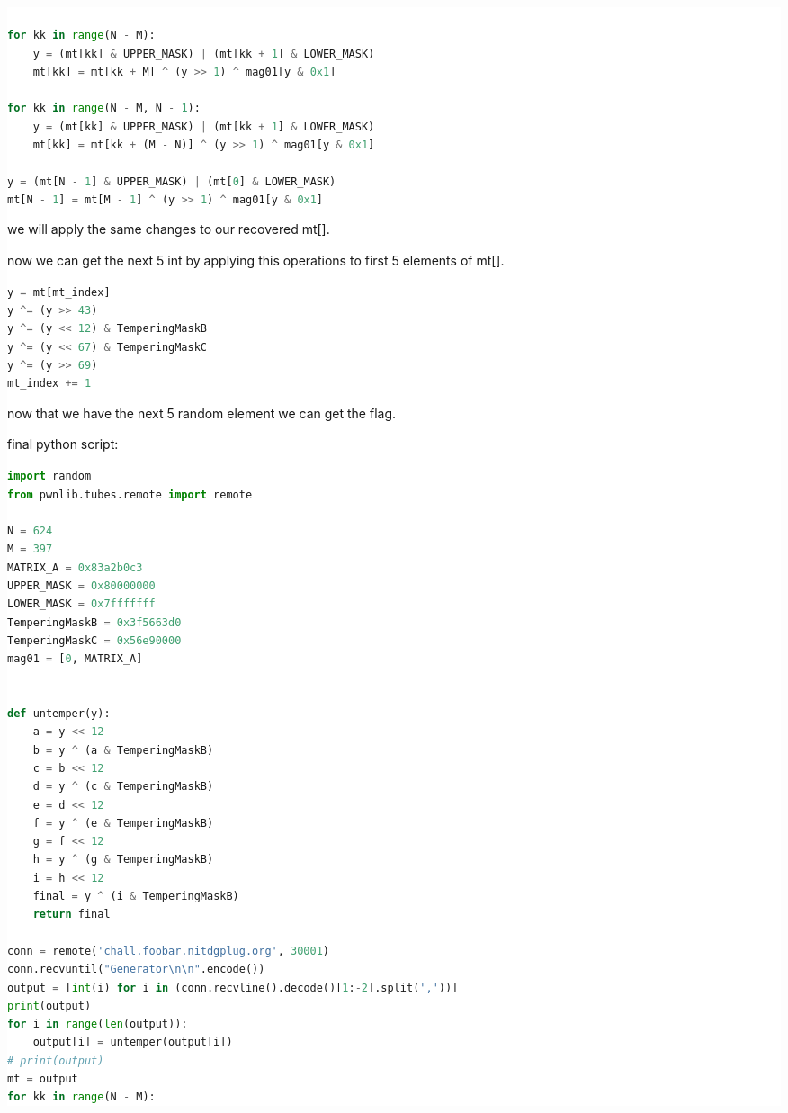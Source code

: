 ```python

for kk in range(N - M):
    y = (mt[kk] & UPPER_MASK) | (mt[kk + 1] & LOWER_MASK)
    mt[kk] = mt[kk + M] ^ (y >> 1) ^ mag01[y & 0x1]

for kk in range(N - M, N - 1):
    y = (mt[kk] & UPPER_MASK) | (mt[kk + 1] & LOWER_MASK)
    mt[kk] = mt[kk + (M - N)] ^ (y >> 1) ^ mag01[y & 0x1]

y = (mt[N - 1] & UPPER_MASK) | (mt[0] & LOWER_MASK)
mt[N - 1] = mt[M - 1] ^ (y >> 1) ^ mag01[y & 0x1]

```

we will apply the same changes to our recovered mt[].

now we can get the next 5 int by applying this operations to first 5 elements of mt[].
```python
y = mt[mt_index]
y ^= (y >> 43)
y ^= (y << 12) & TemperingMaskB
y ^= (y << 67) & TemperingMaskC
y ^= (y >> 69)
mt_index += 1
```

now that we have the next 5 random element we can get the flag.

final python script:

```python
import random
from pwnlib.tubes.remote import remote

N = 624
M = 397
MATRIX_A = 0x83a2b0c3
UPPER_MASK = 0x80000000
LOWER_MASK = 0x7fffffff
TemperingMaskB = 0x3f5663d0
TemperingMaskC = 0x56e90000
mag01 = [0, MATRIX_A]


def untemper(y):
    a = y << 12
    b = y ^ (a & TemperingMaskB)
    c = b << 12
    d = y ^ (c & TemperingMaskB)
    e = d << 12
    f = y ^ (e & TemperingMaskB)
    g = f << 12
    h = y ^ (g & TemperingMaskB)
    i = h << 12
    final = y ^ (i & TemperingMaskB)
    return final

conn = remote('chall.foobar.nitdgplug.org', 30001)
conn.recvuntil("Generator\n\n".encode())
output = [int(i) for i in (conn.recvline().decode()[1:-2].split(','))]
print(output)
for i in range(len(output)):
    output[i] = untemper(output[i])
# print(output)
mt = output
for kk in range(N - M):
```